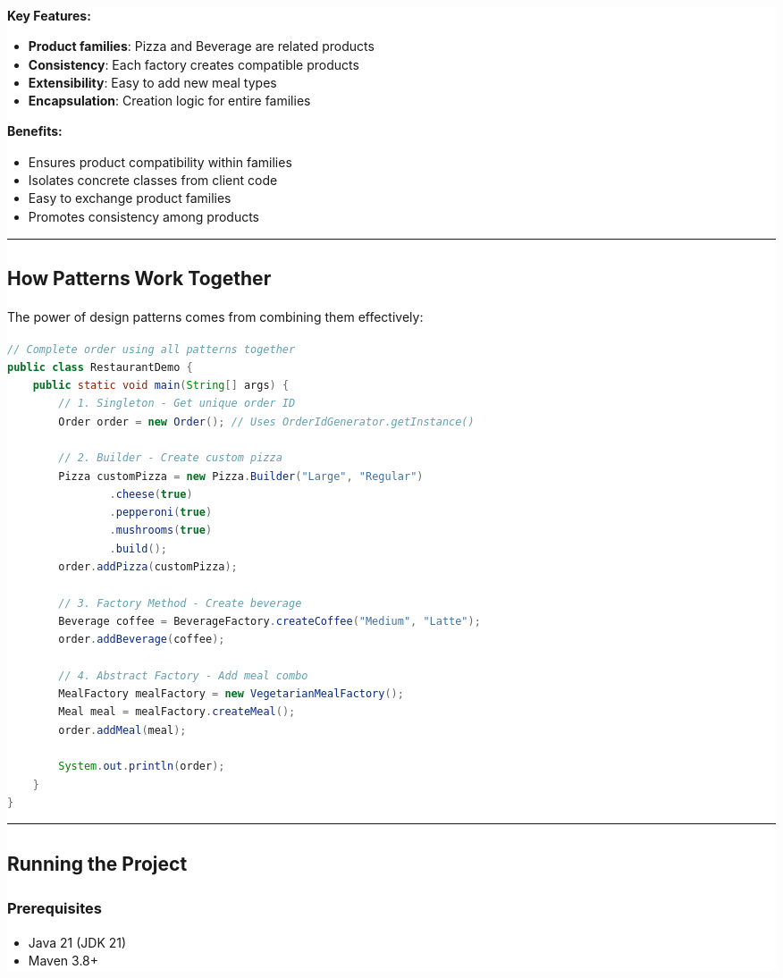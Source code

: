 **Key Features:**
- **Product families**: Pizza and Beverage are related products
- **Consistency**: Each factory creates compatible products
- **Extensibility**: Easy to add new meal types
- **Encapsulation**: Creation logic for entire families

**Benefits:**
- Ensures product compatibility within families
- Isolates concrete classes from client code
- Easy to exchange product families
- Promotes consistency among products

---

## How Patterns Work Together

The power of design patterns comes from combining them effectively:

```java
// Complete order using all patterns together
public class RestaurantDemo {
    public static void main(String[] args) {
        // 1. Singleton - Get unique order ID
        Order order = new Order(); // Uses OrderIdGenerator.getInstance()
        
        // 2. Builder - Create custom pizza
        Pizza customPizza = new Pizza.Builder("Large", "Regular")
                .cheese(true)
                .pepperoni(true)
                .mushrooms(true)
                .build();
        order.addPizza(customPizza);
        
        // 3. Factory Method - Create beverage
        Beverage coffee = BeverageFactory.createCoffee("Medium", "Latte");
        order.addBeverage(coffee);
        
        // 4. Abstract Factory - Add meal combo
        MealFactory mealFactory = new VegetarianMealFactory();
        Meal meal = mealFactory.createMeal();
        order.addMeal(meal);
        
        System.out.println(order);
    }
}
```

---

## Running the Project

### Prerequisites
- Java 21 (JDK 21)
- Maven 3.8+
